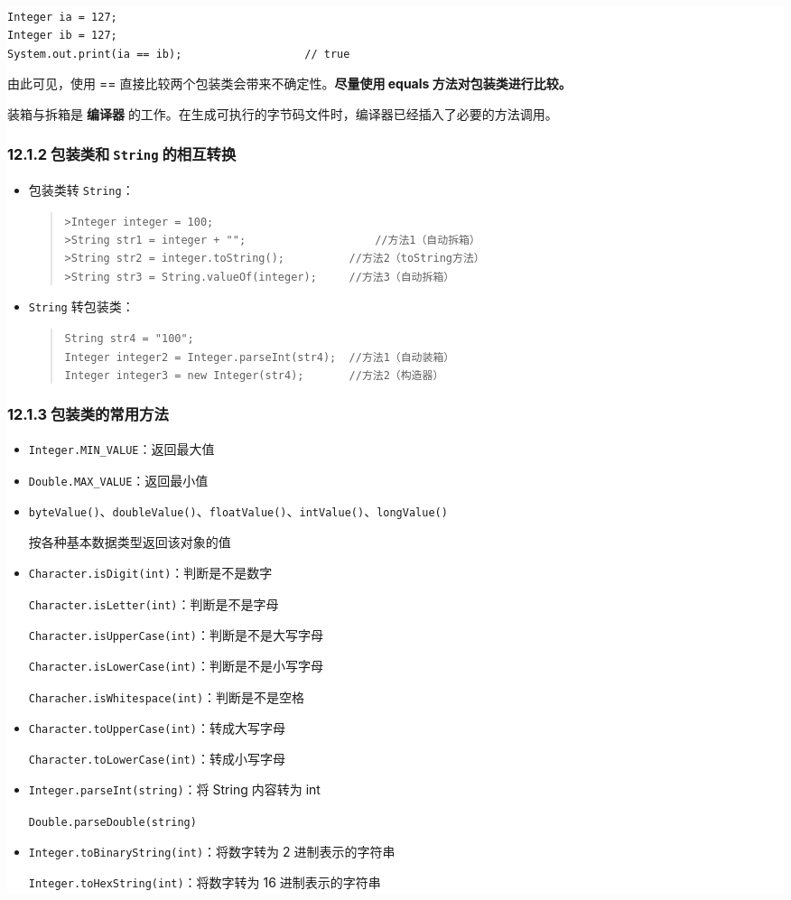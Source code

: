   ```
  Integer ia = 127;
  Integer ib = 127;
  System.out.print(ia == ib);					// true
  ```

  由此可见，使用 == 直接比较两个包装类会带来不确定性。**尽量使用 equals 方法对包装类进行比较。**

装箱与拆箱是 **编译器** 的工作。在生成可执行的字节码文件时，编译器已经插入了必要的方法调用。

### 12.1.2 包装类和 `String` 的相互转换

- 包装类转 `String`：

  > ```
  > >Integer integer = 100;
  > >String str1 = integer + "";					//方法1（自动拆箱）
  > >String str2 = integer.toString();			//方法2（toString方法）
  > >String str3 = String.valueOf(integer);		//方法3（自动拆箱）
  > ```

- `String` 转包装类：

  > ```
  > String str4 = "100";
  > Integer integer2 = Integer.parseInt(str4);	//方法1（自动装箱）
  > Integer integer3 = new Integer(str4);		//方法2（构造器）
  > ```

### 12.1.3 包装类的常用方法

- `Integer.MIN_VALUE`：返回最大值

- `Double.MAX_VALUE`：返回最小值

- `byteValue()`、`doubleValue()`、`floatValue()`、`intValue()`、`longValue()`

  按各种基本数据类型返回该对象的值

- `Character.isDigit(int)`：判断是不是数字

  `Character.isLetter(int)`：判断是不是字母

  `Character.isUpperCase(int)`：判断是不是大写字母

  `Character.isLowerCase(int)`：判断是不是小写字母

  `Characher.isWhitespace(int)`：判断是不是空格

- `Character.toUpperCase(int)`：转成大写字母

  `Character.toLowerCase(int)`：转成小写字母

- `Integer.parseInt(string)`：将 String 内容转为 int

  `Double.parseDouble(string)`

- `Integer.toBinaryString(int)`：将数字转为 2 进制表示的字符串

  `Integer.toHexString(int)`：将数字转为 16 进制表示的字符串
